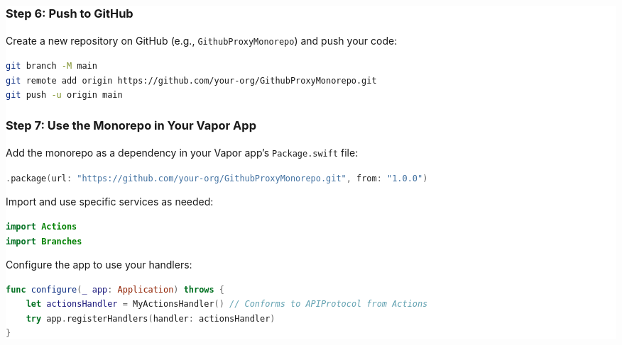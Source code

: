 ### Step 6: Push to GitHub
Create a new repository on GitHub (e.g., `GithubProxyMonorepo`) and push your code:
```bash
git branch -M main
git remote add origin https://github.com/your-org/GithubProxyMonorepo.git
git push -u origin main
```

### Step 7: Use the Monorepo in Your Vapor App
Add the monorepo as a dependency in your Vapor app’s `Package.swift` file:
```swift
.package(url: "https://github.com/your-org/GithubProxyMonorepo.git", from: "1.0.0")
```

Import and use specific services as needed:
```swift
import Actions
import Branches
```

Configure the app to use your handlers:
```swift
func configure(_ app: Application) throws {
    let actionsHandler = MyActionsHandler() // Conforms to APIProtocol from Actions
    try app.registerHandlers(handler: actionsHandler)
}
```

